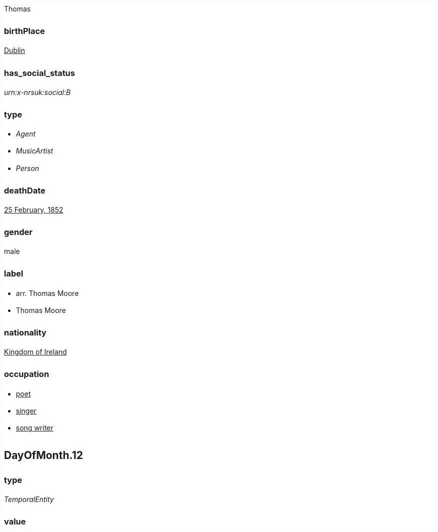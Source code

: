 
Thomas

### birthPlace


[Dublin](#Dublin)

### has_social_status


*urn:x-nrsuk:social:B*

### type

 - *Agent*

 - *MusicArtist*

 - *Person*

### deathDate


[25 February, 1852](#25-February-1852)

### gender


male

### label

 - arr. Thomas Moore

 - Thomas Moore

### nationality


[Kingdom of Ireland](#Kingdom-of-Ireland)

### occupation

 - [poet](#poet)

 - [singer](#singer)

 - [song writer](#song-writer)

## DayOfMonth.12

### type


*TemporalEntity*

### value
